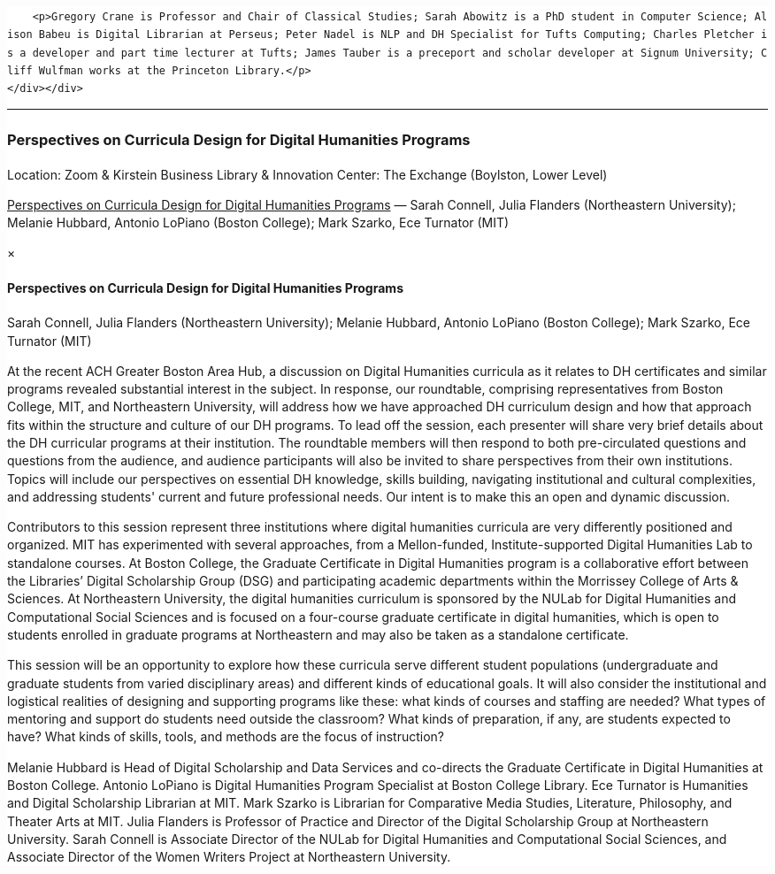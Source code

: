         <p>Gregory Crane is Professor and Chair of Classical Studies; Sarah Abowitz is a PhD student in Computer Science; Alison Babeu is Digital Librarian at Perseus; Peter Nadel is NLP and DH Specialist for Tufts Computing; Charles Pletcher is a developer and part time lecturer at Tufts; James Tauber is a preceport and scholar developer at Signum University; Cliff Wulfman works at the Princeton Library.</p>
    </div></div>



---

### Perspectives on Curricula Design for Digital Humanities Programs
Location: Zoom & Kirstein Business Library & Innovation Center: The Exchange (Boylston, Lower Level)  

<a class="modal-link" href="#connell-flanders">Perspectives on Curricula Design for Digital Humanities Programs</a> &mdash; Sarah Connell, Julia Flanders (Northeastern University); Melanie Hubbard, Antonio LoPiano (Boston College);  Mark Szarko, Ece Turnator (MIT)

<div id="connell-flanders" class="modal">
    <div class="modal-content">
        <span class="close">&times;</span>
        <h4>Perspectives on Curricula Design for Digital Humanities Programs</h4>
        <p>Sarah Connell, Julia Flanders (Northeastern University); Melanie Hubbard, Antonio LoPiano (Boston College);  Mark Szarko, Ece Turnator (MIT)</p>
        <p>At the recent ACH Greater Boston Area Hub, a discussion on Digital Humanities curricula as it relates to DH certificates and similar programs revealed substantial interest in the subject. In response, our roundtable, comprising representatives from Boston College, MIT, and Northeastern University, will address how we have approached DH curriculum design and how that approach fits within the structure and culture of our DH programs. To lead off the session, each presenter will share very brief details about the DH curricular programs at their institution. The roundtable members will then respond to both pre-circulated questions and questions from the audience, and audience participants will also be invited to share perspectives from their own institutions. Topics will include our perspectives on essential DH knowledge, skills building, navigating institutional and cultural complexities, and addressing students' current and future professional needs. Our intent is to make this an open and dynamic discussion.</p><p>Contributors to this session represent three institutions where digital humanities curricula are very differently positioned and organized. MIT has experimented with several approaches, from a Mellon-funded, Institute-supported Digital Humanities Lab to standalone courses. At Boston College, the Graduate Certificate in Digital Humanities program is a collaborative effort between the Libraries’ Digital Scholarship Group (DSG) and participating academic departments within the Morrissey College of Arts & Sciences. At Northeastern University, the digital humanities curriculum is sponsored by the NULab for Digital Humanities and Computational Social Sciences and is focused on a four-course graduate certificate in digital humanities, which is open to students enrolled in graduate programs at Northeastern and may also be taken as a standalone certificate.</p><p>This session will be an opportunity to explore how these curricula serve different student populations (undergraduate and graduate students from varied disciplinary areas) and different kinds of educational goals. It will also consider the institutional and logistical realities of designing and supporting programs like these: what kinds of courses and staffing are needed? What types of mentoring and support do students need outside the classroom? What kinds of preparation, if any, are students expected to have? What kinds of skills, tools, and methods are the focus of instruction?</p>
        <p>Melanie Hubbard is Head of Digital Scholarship and Data Services and co-directs the Graduate Certificate in Digital Humanities at Boston College. Antonio LoPiano is Digital Humanities Program Specialist at Boston College Library. Ece Turnator is Humanities and Digital Scholarship Librarian at MIT. Mark Szarko is Librarian for Comparative Media Studies, Literature, Philosophy, and Theater Arts at MIT. Julia Flanders is Professor of Practice and Director of the Digital Scholarship Group at Northeastern University. Sarah Connell is Associate Director of the NULab for Digital Humanities and Computational Social Sciences, and Associate Director of the Women Writers Project at Northeastern University.</p>
    </div></div>
